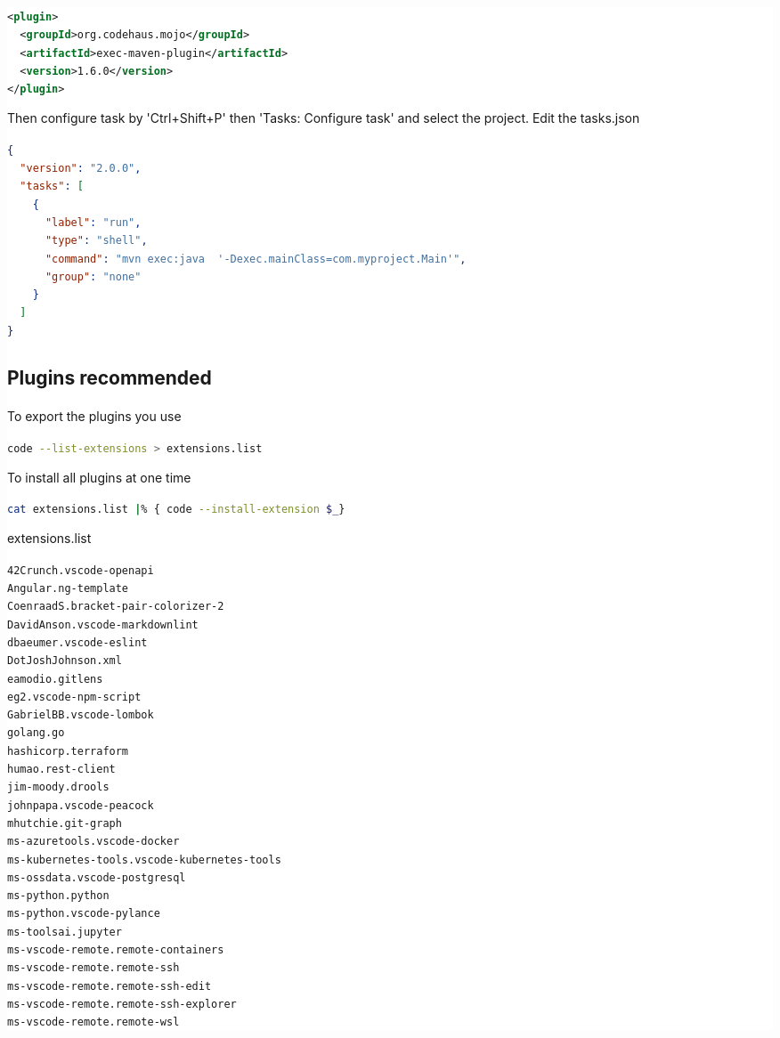 ```xml
<plugin>
  <groupId>org.codehaus.mojo</groupId>
  <artifactId>exec-maven-plugin</artifactId>
  <version>1.6.0</version>
</plugin>
```

Then configure task by 'Ctrl+Shift+P' then 'Tasks: Configure task' and select the project. Edit the tasks.json

```json
{
  "version": "2.0.0",
  "tasks": [
    {
      "label": "run",
      "type": "shell",
      "command": "mvn exec:java  '-Dexec.mainClass=com.myproject.Main'",
      "group": "none"
    }
  ]
}
```

## Plugins recommended

To export the plugins you use

```bash
code --list-extensions > extensions.list
```

To install all plugins at one time

```bash
cat extensions.list |% { code --install-extension $_}
```

extensions.list

```
42Crunch.vscode-openapi
Angular.ng-template
CoenraadS.bracket-pair-colorizer-2
DavidAnson.vscode-markdownlint
dbaeumer.vscode-eslint
DotJoshJohnson.xml
eamodio.gitlens
eg2.vscode-npm-script
GabrielBB.vscode-lombok
golang.go
hashicorp.terraform
humao.rest-client
jim-moody.drools
johnpapa.vscode-peacock
mhutchie.git-graph
ms-azuretools.vscode-docker
ms-kubernetes-tools.vscode-kubernetes-tools
ms-ossdata.vscode-postgresql
ms-python.python
ms-python.vscode-pylance
ms-toolsai.jupyter
ms-vscode-remote.remote-containers
ms-vscode-remote.remote-ssh
ms-vscode-remote.remote-ssh-edit
ms-vscode-remote.remote-ssh-explorer
ms-vscode-remote.remote-wsl
```